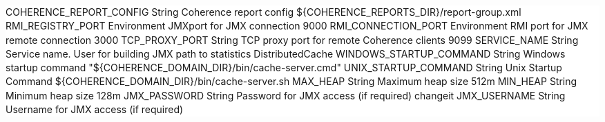   <tr>
    <td>COHERENCE_REPORT_CONFIG</td>
    <td>String</td>
    <td>Coherence report config</td>
    <td>${COHERENCE_REPORTS_DIR}/report-group.xml</td>
  </tr>
  <tr>
    <td>RMI_REGISTRY_PORT</td>
    <td>Environment</td>
    <td>JMXport for JMX connection</td>
    <td>9000</td>
  </tr>
  <tr>
    <td>RMI_CONNECTION_PORT</td>
    <td>Environment</td>
    <td>RMI port for JMX remote connection</td>
    <td>3000</td>
  </tr>
  <tr>
    <td>TCP_PROXY_PORT</td>
    <td>String</td>
    <td>TCP proxy port for remote Coherence clients</td>
    <td>9099</td>
  </tr>
  <tr>
    <td>SERVICE_NAME</td>
    <td>String</td>
    <td>Service name. User for building JMX path to statistics</td>
    <td>DistributedCache</td>
  </tr>
  <tr>
    <td>WINDOWS_STARTUP_COMMAND</td>
    <td>String</td>
    <td>Windows startup command</td>
    <td>&quot;${COHERENCE_DOMAIN_DIR}/bin/cache-server.cmd&quot;</td>
  </tr>
  <tr>
    <td>UNIX_STARTUP_COMMAND</td>
    <td>String</td>
    <td>Unix Startup Command</td>
    <td>${COHERENCE_DOMAIN_DIR}/bin/cache-server.sh</td>
  </tr>
  <tr>
    <td>MAX_HEAP</td>
    <td>String</td>
    <td>Maximum heap size</td>
    <td>512m</td>
  </tr>
  <tr>
    <td>MIN_HEAP</td>
    <td>String</td>
    <td>Minimum heap size</td>
    <td>128m</td>
  </tr>
  <tr>
    <td>JMX_PASSWORD</td>
    <td>String</td>
    <td>Password for JMX access (if required)</td>
    <td>changeit</td>
  </tr>
  <tr>
    <td>JMX_USERNAME</td>
    <td>String</td>
    <td>Username for JMX access (if required)</td>